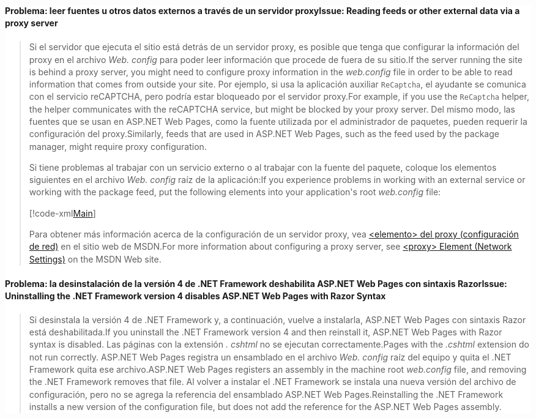 #### <a name="issue-reading-feeds-or-other-external-data-via-a-proxy-server"></a><span data-ttu-id="c4639-223">Problema: leer fuentes u otros datos externos a través de un servidor proxy</span><span class="sxs-lookup"><span data-stu-id="c4639-223">Issue: Reading feeds or other external data via a proxy server</span></span>

> <span data-ttu-id="c4639-224">Si el servidor que ejecuta el sitio está detrás de un servidor proxy, es posible que tenga que configurar la información del proxy en el archivo *Web. config* para poder leer información que procede de fuera de su sitio.</span><span class="sxs-lookup"><span data-stu-id="c4639-224">If the server running the site is behind a proxy server, you might need to configure proxy information in the *web.config* file in order to be able to read information that comes from outside your site.</span></span> <span data-ttu-id="c4639-225">Por ejemplo, si usa la aplicación auxiliar `ReCaptcha`, el ayudante se comunica con el servicio reCAPTCHA, pero podría estar bloqueado por el servidor proxy.</span><span class="sxs-lookup"><span data-stu-id="c4639-225">For example, if you use the `ReCaptcha` helper, the helper communicates with the reCAPTCHA service, but might be blocked by your proxy server.</span></span> <span data-ttu-id="c4639-226">Del mismo modo, las fuentes que se usan en ASP.NET Web Pages, como la fuente utilizada por el administrador de paquetes, pueden requerir la configuración del proxy.</span><span class="sxs-lookup"><span data-stu-id="c4639-226">Similarly, feeds that are used in ASP.NET Web Pages, such as the feed used by the package manager, might require proxy configuration.</span></span>
> 
> <span data-ttu-id="c4639-227">Si tiene problemas al trabajar con un servicio externo o al trabajar con la fuente del paquete, coloque los elementos siguientes en el archivo *Web. config* raíz de la aplicación:</span><span class="sxs-lookup"><span data-stu-id="c4639-227">If you experience problems in working with an external service or working with the package feed, put the following elements into your application's root *web.config* file:</span></span>
> 
> [!code-xml[Main](overview/samples/sample2.xml)]
> 
> <span data-ttu-id="c4639-228">Para obtener más información acerca de la configuración de un servidor proxy, vea [&lt;elemento&gt; del proxy (configuración de red)](https://msdn.microsoft.com/library/sa91de1e.aspx) en el sitio web de MSDN.</span><span class="sxs-lookup"><span data-stu-id="c4639-228">For more information about configuring a proxy server, see [&lt;proxy&gt; Element (Network Settings)](https://msdn.microsoft.com/library/sa91de1e.aspx) on the MSDN Web site.</span></span>

#### <a name="issue-uninstalling-the-net-framework-version-4-disables-aspnet-web-pages-with-razor-syntax"></a><span data-ttu-id="c4639-229">Problema: la desinstalación de la versión 4 de .NET Framework deshabilita ASP.NET Web Pages con sintaxis Razor</span><span class="sxs-lookup"><span data-stu-id="c4639-229">Issue: Uninstalling the .NET Framework version 4 disables ASP.NET Web Pages with Razor Syntax</span></span>

> <span data-ttu-id="c4639-230">Si desinstala la versión 4 de .NET Framework y, a continuación, vuelve a instalarla, ASP.NET Web Pages con sintaxis Razor está deshabilitada.</span><span class="sxs-lookup"><span data-stu-id="c4639-230">If you uninstall the .NET Framework version 4 and then reinstall it, ASP.NET Web Pages with Razor syntax is disabled.</span></span> <span data-ttu-id="c4639-231">Las páginas con la extensión *. cshtml* no se ejecutan correctamente.</span><span class="sxs-lookup"><span data-stu-id="c4639-231">Pages with the *.cshtml* extension do not run correctly.</span></span> <span data-ttu-id="c4639-232">ASP.NET Web Pages registra un ensamblado en el archivo *Web. config* raíz del equipo y quita el .NET Framework quita ese archivo.</span><span class="sxs-lookup"><span data-stu-id="c4639-232">ASP.NET Web Pages registers an assembly in the machine root *web.config* file, and removing the .NET Framework removes that file.</span></span> <span data-ttu-id="c4639-233">Al volver a instalar el .NET Framework se instala una nueva versión del archivo de configuración, pero no se agrega la referencia del ensamblado ASP.NET Web Pages.</span><span class="sxs-lookup"><span data-stu-id="c4639-233">Reinstalling the .NET Framework installs a new version of the configuration file, but does not add the reference for the ASP.NET Web Pages assembly.</span></span>
> 
